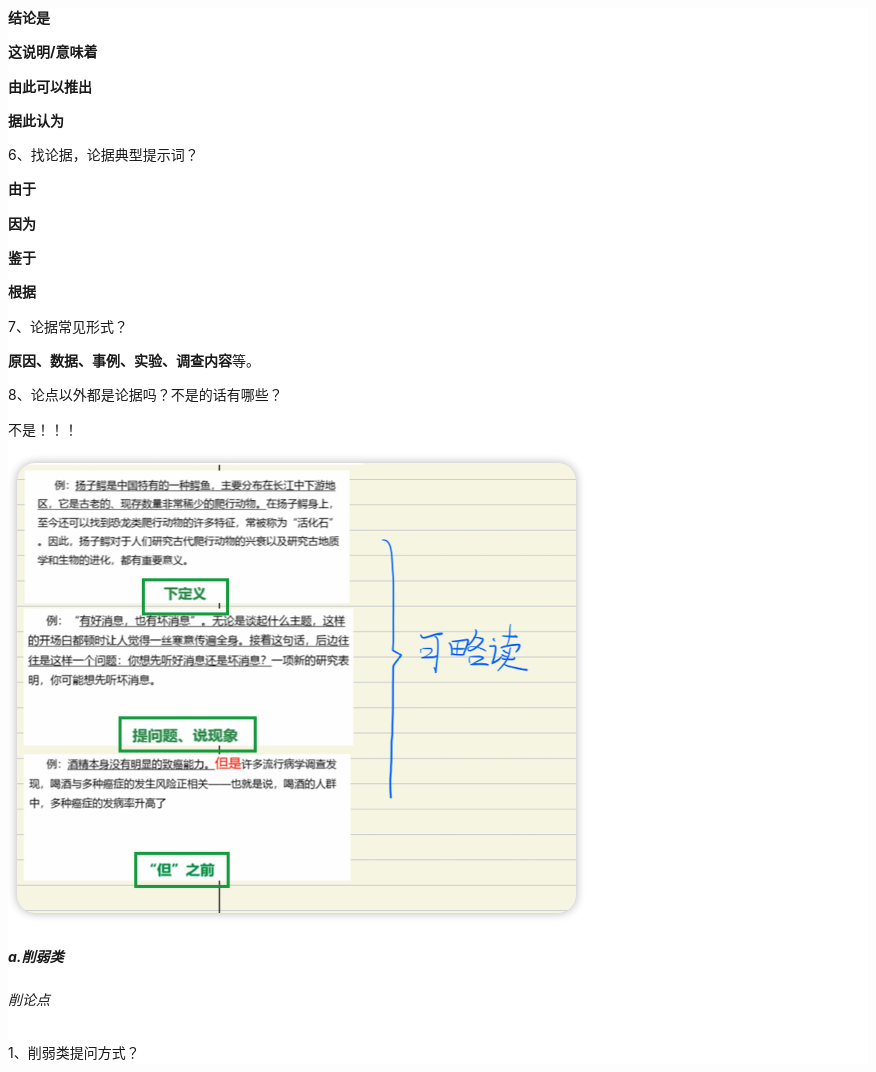 **结论是**

**这说明/意味着**

**由此可以推出**

**据此认为**

6、找论据，论据典型提示词？

**由于**

**因为**

**鉴于**

**根据**

7、论据常见形式？

**原因、数据、事例、实验、调查内容**等。

8、论点以外都是论据吗？不是的话有哪些？

不是！！！

![image-20220307203036195](../行测.resource/image-20220307203036195.png)

##### a.削弱类

###### 削论点

1、削弱类提问方式？
